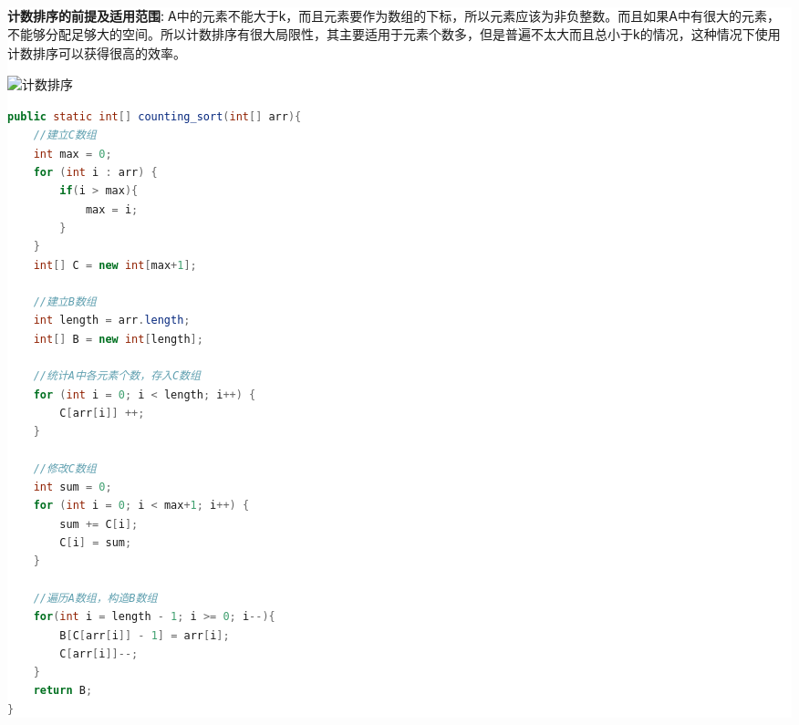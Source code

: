 **计数排序的前提及适用范围**: A中的元素不能大于k，而且元素要作为数组的下标，所以元素应该为非负整数。而且如果A中有很大的元素，不能够分配足够大的空间。所以计数排序有很大局限性，其主要适用于元素个数多，但是普遍不太大而且总小于k的情况，这种情况下使用计数排序可以获得很高的效率。

![计数排序][3]

```java
public static int[] counting_sort(int[] arr){
	//建立C数组
	int max = 0;
	for (int i : arr) {
		if(i > max){
			max = i;
		}
	}
	int[] C = new int[max+1];
	
	//建立B数组
	int length = arr.length;
	int[] B = new int[length];
	
	//统计A中各元素个数，存入C数组
	for (int i = 0; i < length; i++) {
		C[arr[i]] ++;
	}

	//修改C数组
	int sum = 0;
	for (int i = 0; i < max+1; i++) {
		sum += C[i];
		C[i] = sum;
	}
	
	//遍历A数组，构造B数组
	for(int i = length - 1; i >= 0; i--){
		B[C[arr[i]] - 1] = arr[i];
		C[arr[i]]--;
	} 
	return B;
}
```


[1]: http://static.zybuluo.com/guoxs/f2hpk3xr8b8rz6zlbw4uk9l6/20160607144411150
[2]: http://static.zybuluo.com/guoxs/777ogd5g1fuhisrskgl2u2u6/1.jpg
[3]: http://static.zybuluo.com/guoxs/zh7jpkqigmlxm2eby46ve8vj/2.png